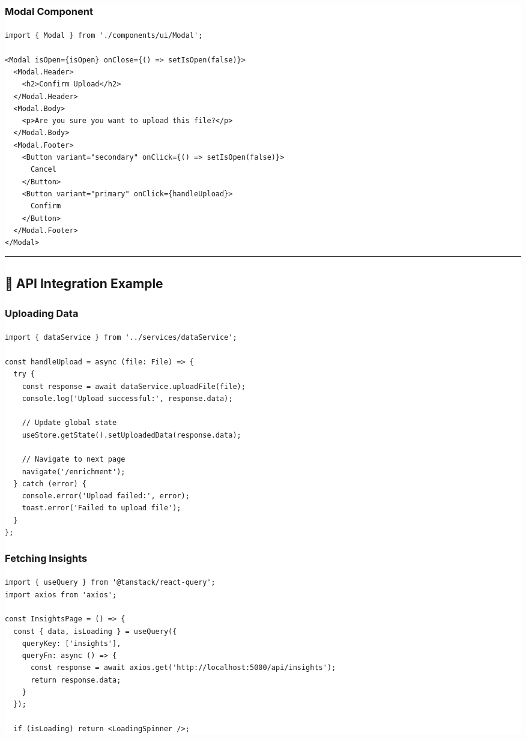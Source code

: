 ### Modal Component
```tsx
import { Modal } from './components/ui/Modal';

<Modal isOpen={isOpen} onClose={() => setIsOpen(false)}>
  <Modal.Header>
    <h2>Confirm Upload</h2>
  </Modal.Header>
  <Modal.Body>
    <p>Are you sure you want to upload this file?</p>
  </Modal.Body>
  <Modal.Footer>
    <Button variant="secondary" onClick={() => setIsOpen(false)}>
      Cancel
    </Button>
    <Button variant="primary" onClick={handleUpload}>
      Confirm
    </Button>
  </Modal.Footer>
</Modal>
```

---

## 🔌 API Integration Example

### Uploading Data
```tsx
import { dataService } from '../services/dataService';

const handleUpload = async (file: File) => {
  try {
    const response = await dataService.uploadFile(file);
    console.log('Upload successful:', response.data);

    // Update global state
    useStore.getState().setUploadedData(response.data);

    // Navigate to next page
    navigate('/enrichment');
  } catch (error) {
    console.error('Upload failed:', error);
    toast.error('Failed to upload file');
  }
};
```

### Fetching Insights
```tsx
import { useQuery } from '@tanstack/react-query';
import axios from 'axios';

const InsightsPage = () => {
  const { data, isLoading } = useQuery({
    queryKey: ['insights'],
    queryFn: async () => {
      const response = await axios.get('http://localhost:5000/api/insights');
      return response.data;
    }
  });

  if (isLoading) return <LoadingSpinner />;

```